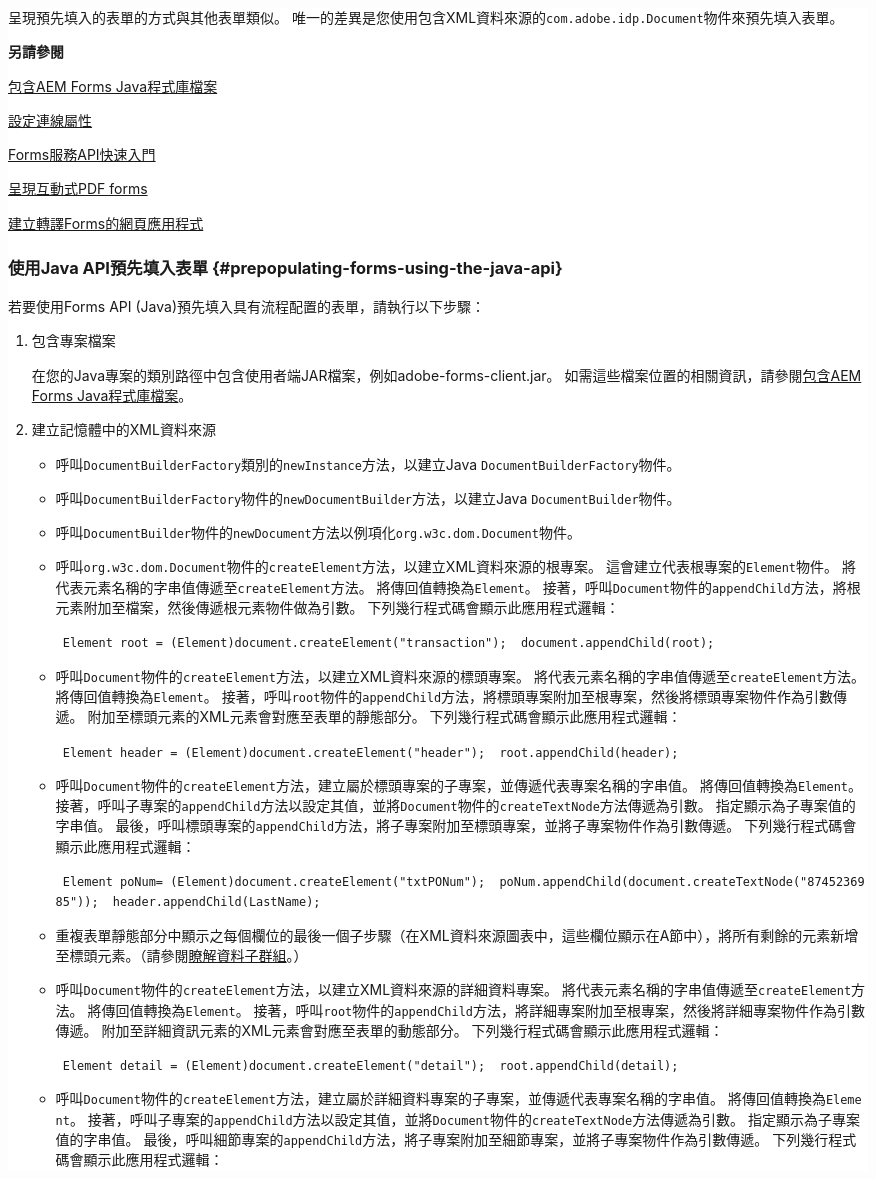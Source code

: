 呈現預先填入的表單的方式與其他表單類似。 唯一的差異是您使用包含XML資料來源的`com.adobe.idp.Document`物件來預先填入表單。

**另請參閱**

[包含AEM Forms Java程式庫檔案](/help/forms/developing/invoking-aem-forms-using-java.md#including-aem-forms-java-library-files)

[設定連線屬性](/help/forms/developing/invoking-aem-forms-using-java.md#setting-connection-properties)

[Forms服務API快速入門](/help/forms/developing/forms-service-api-quick-starts.md#forms-service-api-quick-starts)

[呈現互動式PDF forms](/help/forms/developing/rendering-interactive-pdf-forms.md)

[建立轉譯Forms的網頁應用程式](/help/forms/developing/creating-web-applications-renders-forms.md)

### 使用Java API預先填入表單 {#prepopulating-forms-using-the-java-api}

若要使用Forms API (Java)預先填入具有流程配置的表單，請執行以下步驟：

1. 包含專案檔案

   在您的Java專案的類別路徑中包含使用者端JAR檔案，例如adobe-forms-client.jar。 如需這些檔案位置的相關資訊，請參閱[包含AEM Forms Java程式庫檔案](/help/forms/developing/invoking-aem-forms-using-java.md#including-aem-forms-java-library-files)。

1. 建立記憶體中的XML資料來源

   * 呼叫`DocumentBuilderFactory`類別的`newInstance`方法，以建立Java `DocumentBuilderFactory`物件。
   * 呼叫`DocumentBuilderFactory`物件的`newDocumentBuilder`方法，以建立Java `DocumentBuilder`物件。
   * 呼叫`DocumentBuilder`物件的`newDocument`方法以例項化`org.w3c.dom.Document`物件。
   * 呼叫`org.w3c.dom.Document`物件的`createElement`方法，以建立XML資料來源的根專案。 這會建立代表根專案的`Element`物件。 將代表元素名稱的字串值傳遞至`createElement`方法。 將傳回值轉換為`Element`。 接著，呼叫`Document`物件的`appendChild`方法，將根元素附加至檔案，然後傳遞根元素物件做為引數。 下列幾行程式碼會顯示此應用程式邏輯：

     ` Element root = (Element)document.createElement("transaction");  document.appendChild(root);`

   * 呼叫`Document`物件的`createElement`方法，以建立XML資料來源的標頭專案。 將代表元素名稱的字串值傳遞至`createElement`方法。 將傳回值轉換為`Element`。 接著，呼叫`root`物件的`appendChild`方法，將標頭專案附加至根專案，然後將標頭專案物件作為引數傳遞。 附加至標頭元素的XML元素會對應至表單的靜態部分。 下列幾行程式碼會顯示此應用程式邏輯：

     ` Element header = (Element)document.createElement("header");  root.appendChild(header);`

   * 呼叫`Document`物件的`createElement`方法，建立屬於標頭專案的子專案，並傳遞代表專案名稱的字串值。 將傳回值轉換為`Element`。 接著，呼叫子專案的`appendChild`方法以設定其值，並將`Document`物件的`createTextNode`方法傳遞為引數。 指定顯示為子專案值的字串值。 最後，呼叫標頭專案的`appendChild`方法，將子專案附加至標頭專案，並將子專案物件作為引數傳遞。 下列幾行程式碼會顯示此應用程式邏輯：

     ` Element poNum= (Element)document.createElement("txtPONum");  poNum.appendChild(document.createTextNode("8745236985"));  header.appendChild(LastName);`


   * 重複表單靜態部分中顯示之每個欄位的最後一個子步驟（在XML資料來源圖表中，這些欄位顯示在A節中），將所有剩餘的元素新增至標頭元素。（請參閱[瞭解資料子群組](#understanding-data-subgroups)。）
   * 呼叫`Document`物件的`createElement`方法，以建立XML資料來源的詳細資料專案。 將代表元素名稱的字串值傳遞至`createElement`方法。 將傳回值轉換為`Element`。 接著，呼叫`root`物件的`appendChild`方法，將詳細專案附加至根專案，然後將詳細專案物件作為引數傳遞。 附加至詳細資訊元素的XML元素會對應至表單的動態部分。 下列幾行程式碼會顯示此應用程式邏輯：

     ` Element detail = (Element)document.createElement("detail");  root.appendChild(detail);`

   * 呼叫`Document`物件的`createElement`方法，建立屬於詳細資料專案的子專案，並傳遞代表專案名稱的字串值。 將傳回值轉換為`Element`。 接著，呼叫子專案的`appendChild`方法以設定其值，並將`Document`物件的`createTextNode`方法傳遞為引數。 指定顯示為子專案值的字串值。 最後，呼叫細節專案的`appendChild`方法，將子專案附加至細節專案，並將子專案物件作為引數傳遞。 下列幾行程式碼會顯示此應用程式邏輯：
